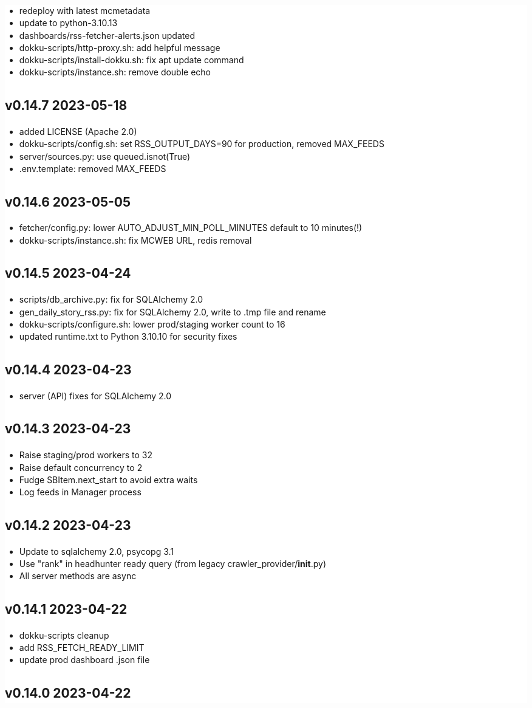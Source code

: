 * redeploy with latest mcmetadata
* update to python-3.10.13
* dashboards/rss-fetcher-alerts.json updated
* dokku-scripts/http-proxy.sh: add helpful message
* dokku-scripts/install-dokku.sh: fix apt update command
* dokku-scripts/instance.sh: remove double echo

## v0.14.7 2023-05-18

* added LICENSE (Apache 2.0)
* dokku-scripts/config.sh: set RSS_OUTPUT_DAYS=90 for production, removed MAX_FEEDS
* server/sources.py: use queued.isnot(True)
* .env.template: removed MAX_FEEDS

## v0.14.6 2023-05-05

* fetcher/config.py: lower AUTO_ADJUST_MIN_POLL_MINUTES default to 10 minutes(!)
* dokku-scripts/instance.sh: fix MCWEB URL, redis removal

## v0.14.5 2023-04-24

* scripts/db_archive.py: fix for SQLAlchemy 2.0
* gen_daily_story_rss.py: fix for SQLAlchemy 2.0, write to .tmp file and rename
* dokku-scripts/configure.sh: lower prod/staging worker count to 16
* updated runtime.txt to Python 3.10.10 for security fixes

## v0.14.4 2023-04-23

* server (API) fixes for SQLAlchemy 2.0

## v0.14.3 2023-04-23

* Raise staging/prod workers to 32
* Raise default concurrency to 2
* Fudge SBItem.next_start to avoid extra waits
* Log feeds in Manager process

## v0.14.2 2023-04-23

* Update to sqlalchemy 2.0, psycopg 3.1
* Use "rank" in headhunter ready query (from legacy crawler_provider/__init__.py)
* All server methods are async

## v0.14.1 2023-04-22

* dokku-scripts cleanup
* add RSS_FETCH_READY_LIMIT
* update prod dashboard .json file

## v0.14.0 2023-04-22
